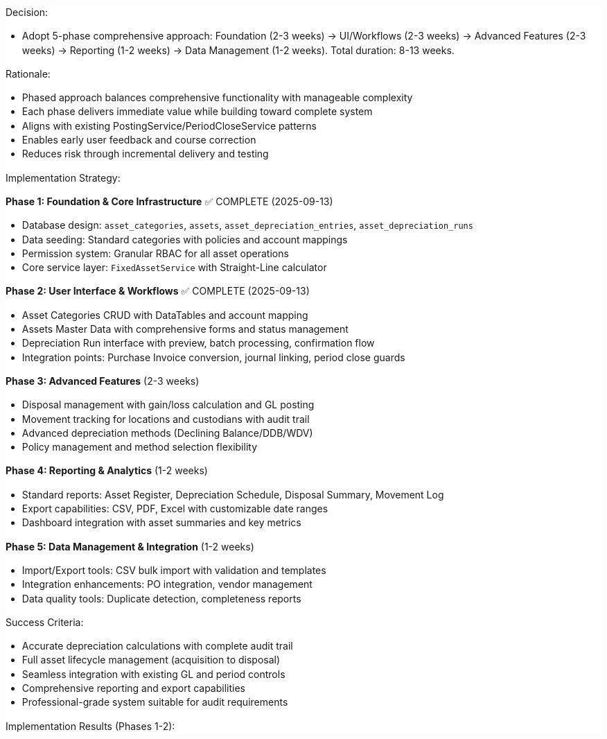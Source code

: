 Decision:

-   Adopt 5-phase comprehensive approach: Foundation (2-3 weeks) → UI/Workflows (2-3 weeks) → Advanced Features (2-3 weeks) → Reporting (1-2 weeks) → Data Management (1-2 weeks). Total duration: 8-13 weeks.

Rationale:

-   Phased approach balances comprehensive functionality with manageable complexity
-   Each phase delivers immediate value while building toward complete system
-   Aligns with existing PostingService/PeriodCloseService patterns
-   Enables early user feedback and course correction
-   Reduces risk through incremental delivery and testing

Implementation Strategy:

**Phase 1: Foundation & Core Infrastructure** ✅ COMPLETE (2025-09-13)

-   Database design: `asset_categories`, `assets`, `asset_depreciation_entries`, `asset_depreciation_runs`
-   Data seeding: Standard categories with policies and account mappings
-   Permission system: Granular RBAC for all asset operations
-   Core service layer: `FixedAssetService` with Straight-Line calculator

**Phase 2: User Interface & Workflows** ✅ COMPLETE (2025-09-13)

-   Asset Categories CRUD with DataTables and account mapping
-   Assets Master Data with comprehensive forms and status management
-   Depreciation Run interface with preview, batch processing, confirmation flow
-   Integration points: Purchase Invoice conversion, journal linking, period close guards

**Phase 3: Advanced Features** (2-3 weeks)

-   Disposal management with gain/loss calculation and GL posting
-   Movement tracking for locations and custodians with audit trail
-   Advanced depreciation methods (Declining Balance/DDB/WDV)
-   Policy management and method selection flexibility

**Phase 4: Reporting & Analytics** (1-2 weeks)

-   Standard reports: Asset Register, Depreciation Schedule, Disposal Summary, Movement Log
-   Export capabilities: CSV, PDF, Excel with customizable date ranges
-   Dashboard integration with asset summaries and key metrics

**Phase 5: Data Management & Integration** (1-2 weeks)

-   Import/Export tools: CSV bulk import with validation and templates
-   Integration enhancements: PO integration, vendor management
-   Data quality tools: Duplicate detection, completeness reports

Success Criteria:

-   Accurate depreciation calculations with complete audit trail
-   Full asset lifecycle management (acquisition to disposal)
-   Seamless integration with existing GL and period controls
-   Comprehensive reporting and export capabilities
-   Professional-grade system suitable for audit requirements

Implementation Results (Phases 1-2):
